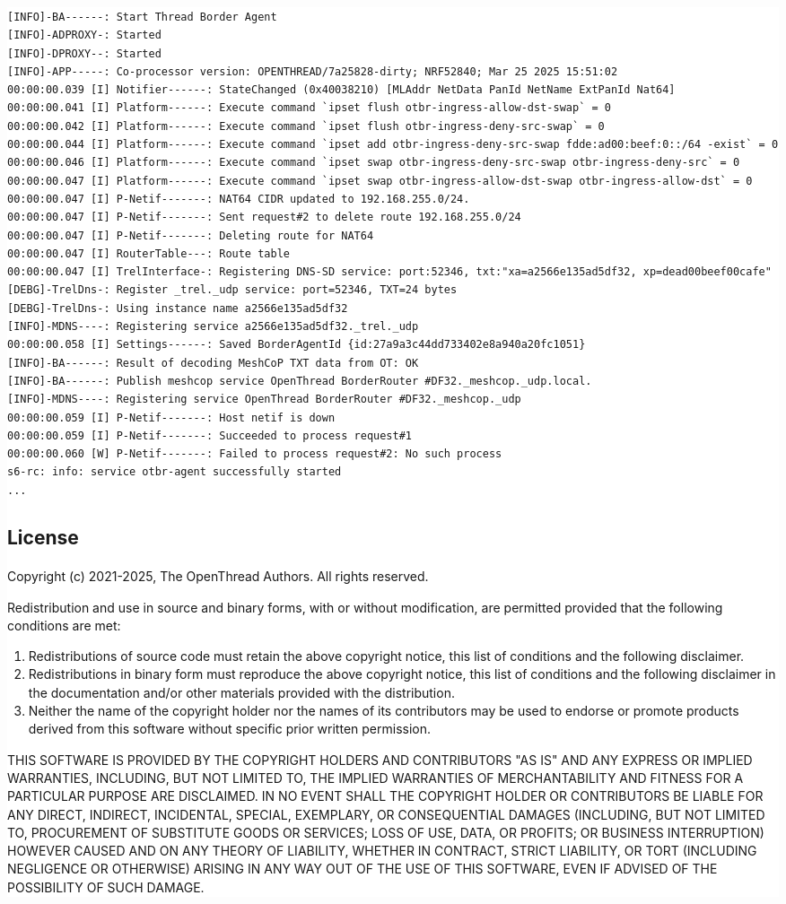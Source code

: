 ```
[INFO]-BA------: Start Thread Border Agent
[INFO]-ADPROXY-: Started
[INFO]-DPROXY--: Started
[INFO]-APP-----: Co-processor version: OPENTHREAD/7a25828-dirty; NRF52840; Mar 25 2025 15:51:02
00:00:00.039 [I] Notifier------: StateChanged (0x40038210) [MLAddr NetData PanId NetName ExtPanId Nat64]
00:00:00.041 [I] Platform------: Execute command `ipset flush otbr-ingress-allow-dst-swap` = 0
00:00:00.042 [I] Platform------: Execute command `ipset flush otbr-ingress-deny-src-swap` = 0
00:00:00.044 [I] Platform------: Execute command `ipset add otbr-ingress-deny-src-swap fdde:ad00:beef:0::/64 -exist` = 0
00:00:00.046 [I] Platform------: Execute command `ipset swap otbr-ingress-deny-src-swap otbr-ingress-deny-src` = 0
00:00:00.047 [I] Platform------: Execute command `ipset swap otbr-ingress-allow-dst-swap otbr-ingress-allow-dst` = 0
00:00:00.047 [I] P-Netif-------: NAT64 CIDR updated to 192.168.255.0/24.
00:00:00.047 [I] P-Netif-------: Sent request#2 to delete route 192.168.255.0/24
00:00:00.047 [I] P-Netif-------: Deleting route for NAT64
00:00:00.047 [I] RouterTable---: Route table
00:00:00.047 [I] TrelInterface-: Registering DNS-SD service: port:52346, txt:"xa=a2566e135ad5df32, xp=dead00beef00cafe"
[DEBG]-TrelDns-: Register _trel._udp service: port=52346, TXT=24 bytes
[DEBG]-TrelDns-: Using instance name a2566e135ad5df32
[INFO]-MDNS----: Registering service a2566e135ad5df32._trel._udp
00:00:00.058 [I] Settings------: Saved BorderAgentId {id:27a9a3c44dd733402e8a940a20fc1051}
[INFO]-BA------: Result of decoding MeshCoP TXT data from OT: OK
[INFO]-BA------: Publish meshcop service OpenThread BorderRouter #DF32._meshcop._udp.local.
[INFO]-MDNS----: Registering service OpenThread BorderRouter #DF32._meshcop._udp
00:00:00.059 [I] P-Netif-------: Host netif is down
00:00:00.059 [I] P-Netif-------: Succeeded to process request#1
00:00:00.060 [W] P-Netif-------: Failed to process request#2: No such process
s6-rc: info: service otbr-agent successfully started
...
```

## License

Copyright (c) 2021-2025, The OpenThread Authors.
All rights reserved.

Redistribution and use in source and binary forms, with or without
modification, are permitted provided that the following conditions are met:
1. Redistributions of source code must retain the above copyright
   notice, this list of conditions and the following disclaimer.
2. Redistributions in binary form must reproduce the above copyright
   notice, this list of conditions and the following disclaimer in the
   documentation and/or other materials provided with the distribution.
3. Neither the name of the copyright holder nor the
   names of its contributors may be used to endorse or promote products
   derived from this software without specific prior written permission.

THIS SOFTWARE IS PROVIDED BY THE COPYRIGHT HOLDERS AND CONTRIBUTORS "AS IS"
AND ANY EXPRESS OR IMPLIED WARRANTIES, INCLUDING, BUT NOT LIMITED TO, THE
IMPLIED WARRANTIES OF MERCHANTABILITY AND FITNESS FOR A PARTICULAR PURPOSE
ARE DISCLAIMED. IN NO EVENT SHALL THE COPYRIGHT HOLDER OR CONTRIBUTORS BE
LIABLE FOR ANY DIRECT, INDIRECT, INCIDENTAL, SPECIAL, EXEMPLARY, OR
CONSEQUENTIAL DAMAGES (INCLUDING, BUT NOT LIMITED TO, PROCUREMENT OF
SUBSTITUTE GOODS OR SERVICES; LOSS OF USE, DATA, OR PROFITS; OR BUSINESS
INTERRUPTION) HOWEVER CAUSED AND ON ANY THEORY OF LIABILITY, WHETHER IN
CONTRACT, STRICT LIABILITY, OR TORT (INCLUDING NEGLIGENCE OR OTHERWISE)
ARISING IN ANY WAY OUT OF THE USE OF THIS SOFTWARE, EVEN IF ADVISED OF THE
POSSIBILITY OF SUCH DAMAGE.

